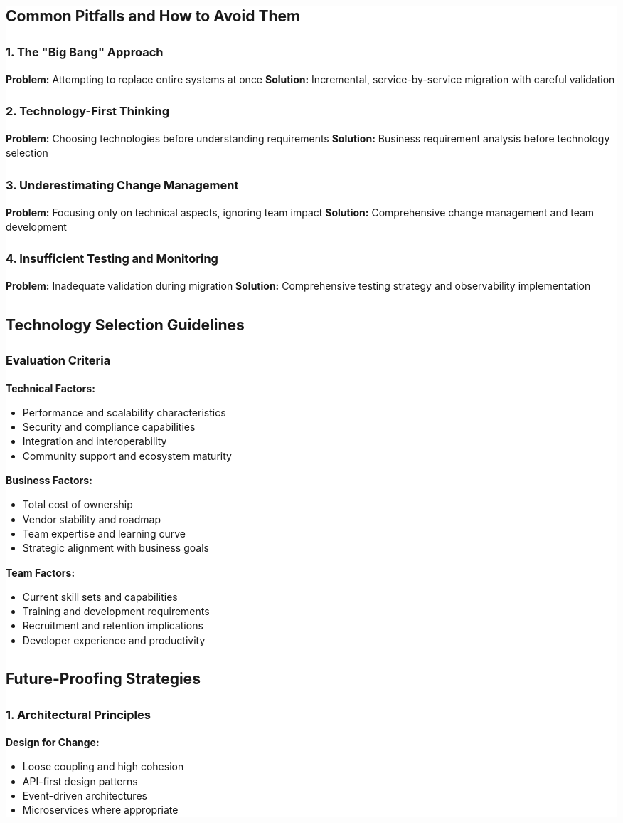 ## Common Pitfalls and How to Avoid Them

### 1. The "Big Bang" Approach
**Problem:** Attempting to replace entire systems at once
**Solution:** Incremental, service-by-service migration with careful validation

### 2. Technology-First Thinking
**Problem:** Choosing technologies before understanding requirements
**Solution:** Business requirement analysis before technology selection

### 3. Underestimating Change Management
**Problem:** Focusing only on technical aspects, ignoring team impact
**Solution:** Comprehensive change management and team development

### 4. Insufficient Testing and Monitoring
**Problem:** Inadequate validation during migration
**Solution:** Comprehensive testing strategy and observability implementation

## Technology Selection Guidelines

### Evaluation Criteria

**Technical Factors:**
- Performance and scalability characteristics
- Security and compliance capabilities
- Integration and interoperability
- Community support and ecosystem maturity

**Business Factors:**
- Total cost of ownership
- Vendor stability and roadmap
- Team expertise and learning curve
- Strategic alignment with business goals

**Team Factors:**
- Current skill sets and capabilities
- Training and development requirements
- Recruitment and retention implications
- Developer experience and productivity

## Future-Proofing Strategies

### 1. Architectural Principles

**Design for Change:**
- Loose coupling and high cohesion
- API-first design patterns
- Event-driven architectures
- Microservices where appropriate
